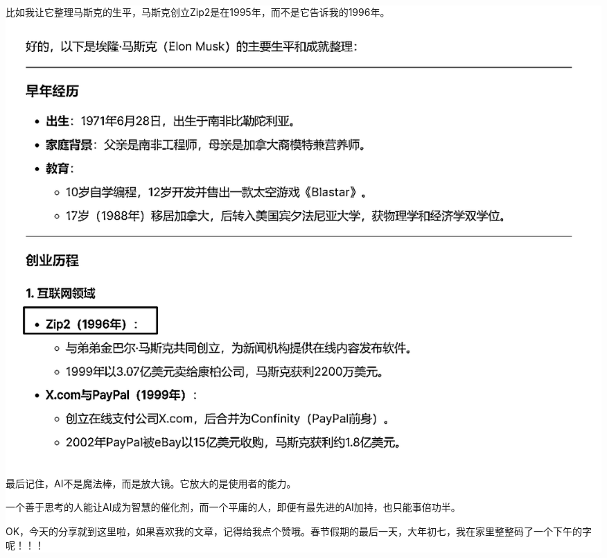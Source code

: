 比如我让它整理马斯克的生平，马斯克创立Zip2是在1995年，而不是它告诉我的1996年。

![](img/a1df28d964f1cf1d368864b8e544e212.png)

最后记住，AI不是魔法棒，而是放大镜。它放大的是使用者的能力。

一个善于思考的人能让AI成为智慧的催化剂，而一个平庸的人，即便有最先进的AI加持，也只能事倍功半。

OK，今天的分享就到这里啦，如果喜欢我的文章，记得给我点个赞哦。春节假期的最后一天，大年初七，我在家里整整码了一个下午的字呢！！！
